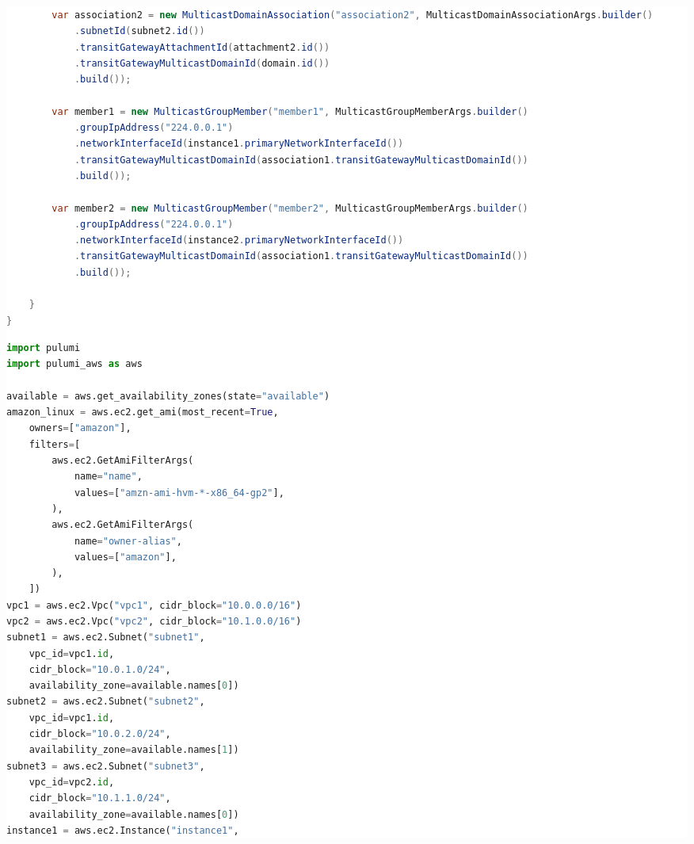 ```java
        var association2 = new MulticastDomainAssociation("association2", MulticastDomainAssociationArgs.builder()        
            .subnetId(subnet2.id())
            .transitGatewayAttachmentId(attachment2.id())
            .transitGatewayMulticastDomainId(domain.id())
            .build());

        var member1 = new MulticastGroupMember("member1", MulticastGroupMemberArgs.builder()        
            .groupIpAddress("224.0.0.1")
            .networkInterfaceId(instance1.primaryNetworkInterfaceId())
            .transitGatewayMulticastDomainId(association1.transitGatewayMulticastDomainId())
            .build());

        var member2 = new MulticastGroupMember("member2", MulticastGroupMemberArgs.builder()        
            .groupIpAddress("224.0.0.1")
            .networkInterfaceId(instance2.primaryNetworkInterfaceId())
            .transitGatewayMulticastDomainId(association1.transitGatewayMulticastDomainId())
            .build());

    }
}
```


</pulumi-choosable>
</div>


<div>
<pulumi-choosable type="language" values="python">

```python
import pulumi
import pulumi_aws as aws

available = aws.get_availability_zones(state="available")
amazon_linux = aws.ec2.get_ami(most_recent=True,
    owners=["amazon"],
    filters=[
        aws.ec2.GetAmiFilterArgs(
            name="name",
            values=["amzn-ami-hvm-*-x86_64-gp2"],
        ),
        aws.ec2.GetAmiFilterArgs(
            name="owner-alias",
            values=["amazon"],
        ),
    ])
vpc1 = aws.ec2.Vpc("vpc1", cidr_block="10.0.0.0/16")
vpc2 = aws.ec2.Vpc("vpc2", cidr_block="10.1.0.0/16")
subnet1 = aws.ec2.Subnet("subnet1",
    vpc_id=vpc1.id,
    cidr_block="10.0.1.0/24",
    availability_zone=available.names[0])
subnet2 = aws.ec2.Subnet("subnet2",
    vpc_id=vpc1.id,
    cidr_block="10.0.2.0/24",
    availability_zone=available.names[1])
subnet3 = aws.ec2.Subnet("subnet3",
    vpc_id=vpc2.id,
    cidr_block="10.1.1.0/24",
    availability_zone=available.names[0])
instance1 = aws.ec2.Instance("instance1",
```